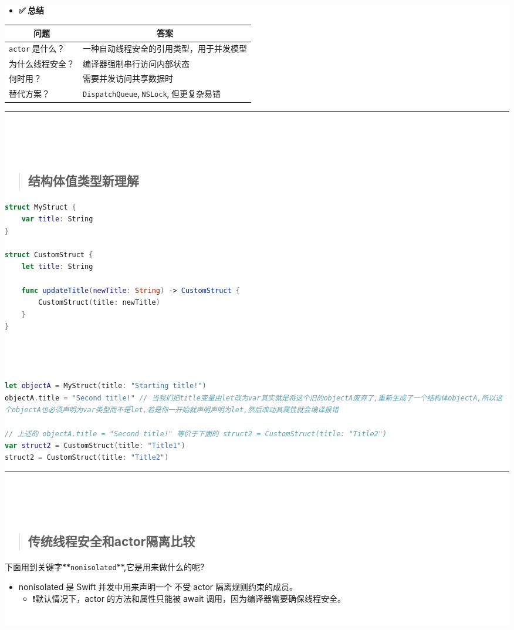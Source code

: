 
- **✅ 总结**

| 问题           | 答案                                |
| ------------ | --------------------------------- |
| `actor` 是什么？ | 一种自动线程安全的引用类型，用于并发模型              |
| 为什么线程安全？     | 编译器强制串行访问内部状态                     |
| 何时用？         | 需要并发访问共享数据时                       |
| 替代方案？        | `DispatchQueue`, `NSLock`, 但更复杂易错 |




***
<br/><br/><br/>
> <h2 id="结构体值类型新理解">结构体值类型新理解</h2>

```swift
struct MyStruct {
    var title: String
}

struct CustomStruct { 
    let title: String
    
    func updateTitle(newTitle: String) -> CustomStruct {
        CustomStruct(title: newTitle)
    }
}




let objectA = MyStruct(title: "Starting title!")
objectA.title = "Second title!" // 当我们把title变量由let改为var其实就是将这个旧的objectA废弃了,重新生成了一个结构体objectA,所以这个objectA也必须声明为var类型而不是let,若是你一开始就声明声明为let,然后改动其属性就会编译报错

// 上述的 objectA.title = "Second title!" 等价于下面的 struct2 = CustomStruct(title: "Title2")
var struct2 = CustomStruct(title: "Title1")
struct2 = CustomStruct(title: "Title2")
```


***
<br/><br/><br/>
> <h2 id="传统线程安全和actor隔离比较">传统线程安全和actor隔离比较</h2>

下面用到关键字**`nonisolated`**,它是用来做什么的呢?

- nonisolated 是 Swift 并发中用来声明一个 不受 actor 隔离规则约束的成员。
	- ❗默认情况下，actor 的方法和属性只能被 await 调用，因为编译器需要确保线程安全。

<br/>
